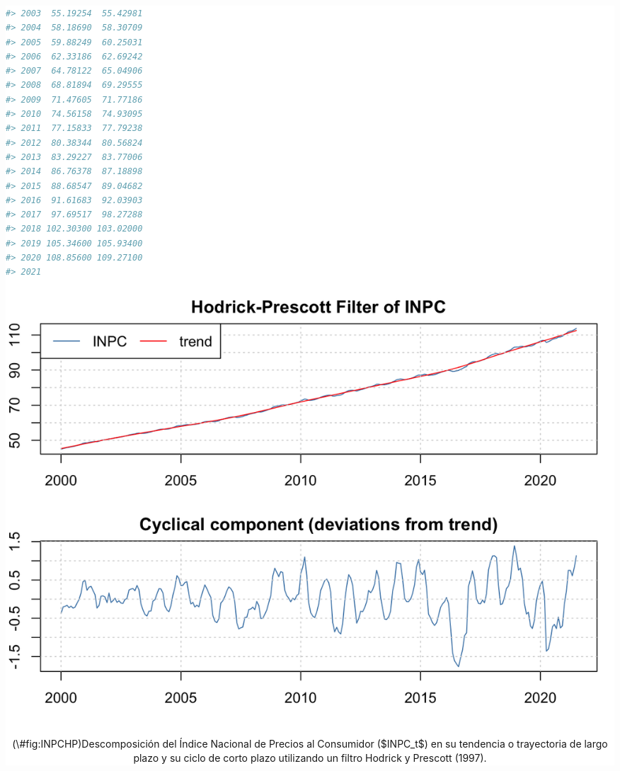```r
#> 2003  55.19254  55.42981
#> 2004  58.18690  58.30709
#> 2005  59.88249  60.25031
#> 2006  62.33186  62.69242
#> 2007  64.78122  65.04906
#> 2008  68.81894  69.29555
#> 2009  71.47605  71.77186
#> 2010  74.56158  74.93095
#> 2011  77.15833  77.79238
#> 2012  80.38344  80.56824
#> 2013  83.29227  83.77006
#> 2014  86.76378  87.18898
#> 2015  88.68547  89.04682
#> 2016  91.61683  92.03903
#> 2017  97.69517  98.27288
#> 2018 102.30300 103.02000
#> 2019 105.34600 105.93400
#> 2020 108.85600 109.27100
#> 2021
```

<div class="figure" style="text-align: center">
<img src="04-Desestacionalizacion_Filtros_files/figure-html/INPCHP-1.png" alt="Descomposición del Índice Nacional de Precios al Consumidor ($INPC_t$) en su tendencia o trayectoria de largo plazo y su ciclo de corto plazo utilizando un filtro Hodrick y Prescott (1997)." width="100%" />
<p class="caption">(\#fig:INPCHP)Descomposición del Índice Nacional de Precios al Consumidor ($INPC_t$) en su tendencia o trayectoria de largo plazo y su ciclo de corto plazo utilizando un filtro Hodrick y Prescott (1997).</p>
</div>

